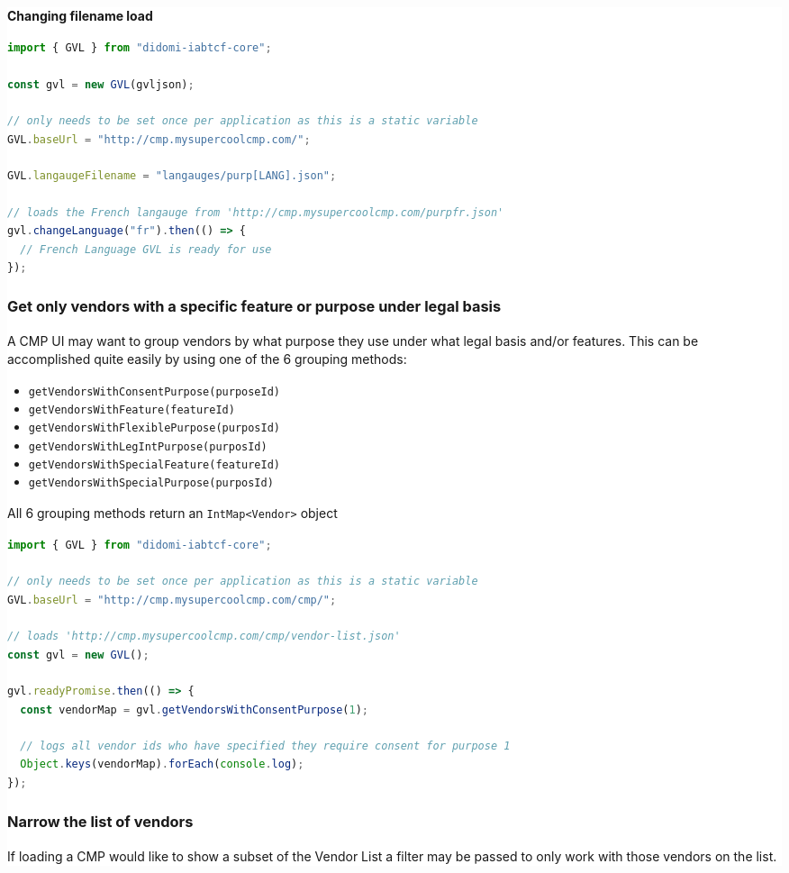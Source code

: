 **Changing filename load**

```javascript
import { GVL } from "didomi-iabtcf-core";

const gvl = new GVL(gvljson);

// only needs to be set once per application as this is a static variable
GVL.baseUrl = "http://cmp.mysupercoolcmp.com/";

GVL.langaugeFilename = "langauges/purp[LANG].json";

// loads the French langauge from 'http://cmp.mysupercoolcmp.com/purpfr.json'
gvl.changeLanguage("fr").then(() => {
  // French Language GVL is ready for use
});
```

### Get only vendors with a specific feature or purpose under legal basis

A CMP UI may want to group vendors by what purpose they use under what legal basis and/or features. This can be accomplished quite easily by using one of the 6 grouping methods:

- `getVendorsWithConsentPurpose(purposeId)`
- `getVendorsWithFeature(featureId)`
- `getVendorsWithFlexiblePurpose(purposId)`
- `getVendorsWithLegIntPurpose(purposId)`
- `getVendorsWithSpecialFeature(featureId)`
- `getVendorsWithSpecialPurpose(purposId)`

All 6 grouping methods return an `IntMap<Vendor>` object

```javascript
import { GVL } from "didomi-iabtcf-core";

// only needs to be set once per application as this is a static variable
GVL.baseUrl = "http://cmp.mysupercoolcmp.com/cmp/";

// loads 'http://cmp.mysupercoolcmp.com/cmp/vendor-list.json'
const gvl = new GVL();

gvl.readyPromise.then(() => {
  const vendorMap = gvl.getVendorsWithConsentPurpose(1);

  // logs all vendor ids who have specified they require consent for purpose 1
  Object.keys(vendorMap).forEach(console.log);
});
```

### Narrow the list of vendors

If loading a CMP would like to show a subset of the Vendor List a filter may be passed to only work with those vendors on the list.
